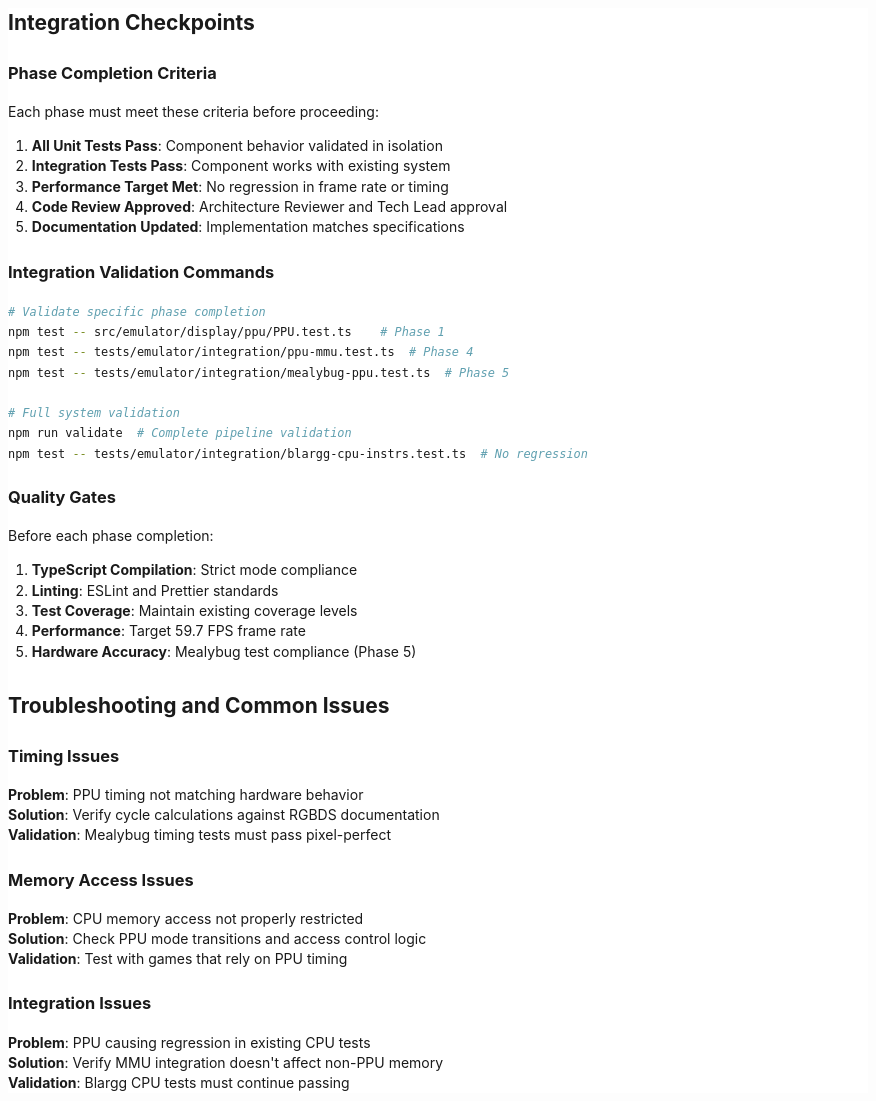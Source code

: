 ## Integration Checkpoints

### Phase Completion Criteria

Each phase must meet these criteria before proceeding:

1. **All Unit Tests Pass**: Component behavior validated in isolation
2. **Integration Tests Pass**: Component works with existing system
3. **Performance Target Met**: No regression in frame rate or timing
4. **Code Review Approved**: Architecture Reviewer and Tech Lead approval
5. **Documentation Updated**: Implementation matches specifications

### Integration Validation Commands

```bash
# Validate specific phase completion
npm test -- src/emulator/display/ppu/PPU.test.ts    # Phase 1
npm test -- tests/emulator/integration/ppu-mmu.test.ts  # Phase 4
npm test -- tests/emulator/integration/mealybug-ppu.test.ts  # Phase 5

# Full system validation
npm run validate  # Complete pipeline validation
npm test -- tests/emulator/integration/blargg-cpu-instrs.test.ts  # No regression
```

### Quality Gates

Before each phase completion:

1. **TypeScript Compilation**: Strict mode compliance
2. **Linting**: ESLint and Prettier standards
3. **Test Coverage**: Maintain existing coverage levels
4. **Performance**: Target 59.7 FPS frame rate
5. **Hardware Accuracy**: Mealybug test compliance (Phase 5)

## Troubleshooting and Common Issues

### Timing Issues

**Problem**: PPU timing not matching hardware behavior  
**Solution**: Verify cycle calculations against RGBDS documentation  
**Validation**: Mealybug timing tests must pass pixel-perfect

### Memory Access Issues

**Problem**: CPU memory access not properly restricted  
**Solution**: Check PPU mode transitions and access control logic  
**Validation**: Test with games that rely on PPU timing

### Integration Issues

**Problem**: PPU causing regression in existing CPU tests  
**Solution**: Verify MMU integration doesn't affect non-PPU memory  
**Validation**: Blargg CPU tests must continue passing
